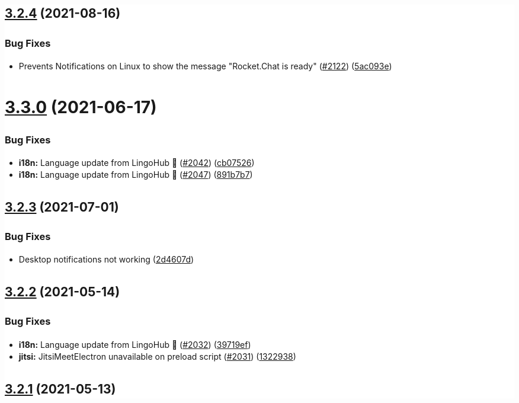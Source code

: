 ## [3.2.4](https://github.com/RocketChat/Rocket.Chat.Electron/compare/3.2.3...3.2.4) (2021-08-16)


### Bug Fixes

* Prevents Notifications on Linux to show the message "Rocket.Chat is ready" ([#2122](https://github.com/RocketChat/Rocket.Chat.Electron/issues/2122)) ([5ac093e](https://github.com/RocketChat/Rocket.Chat.Electron/commit/5ac093ec33c6b5dccc603b1fa4e91d0eaeb1a7d2))



# [3.3.0](https://github.com/RocketChat/Rocket.Chat.Electron/compare/3.2.2...3.3.0) (2021-06-17)


### Bug Fixes

* **i18n:** Language update from LingoHub 🤖 ([#2042](https://github.com/RocketChat/Rocket.Chat.Electron/issues/2042)) ([cb07526](https://github.com/RocketChat/Rocket.Chat.Electron/commit/cb07526ed5f4831fd05458208561be8e81f5d218))
* **i18n:** Language update from LingoHub 🤖 ([#2047](https://github.com/RocketChat/Rocket.Chat.Electron/issues/2047)) ([891b7b7](https://github.com/RocketChat/Rocket.Chat.Electron/commit/891b7b70d9fb6382ca2070c1644669b3f38b17ef))



## [3.2.3](https://github.com/RocketChat/Rocket.Chat.Electron/compare/3.2.2...3.2.3) (2021-07-01)


### Bug Fixes

* Desktop notifications not working ([2d4607d](https://github.com/RocketChat/Rocket.Chat.Electron/commit/2d4607dd3bb49dfb27c2df24f6a5b95d0b675ee4))



## [3.2.2](https://github.com/RocketChat/Rocket.Chat.Electron/compare/3.2.1...3.2.2) (2021-05-14)


### Bug Fixes

* **i18n:** Language update from LingoHub 🤖 ([#2032](https://github.com/RocketChat/Rocket.Chat.Electron/issues/2032)) ([39719ef](https://github.com/RocketChat/Rocket.Chat.Electron/commit/39719ef60284381abf5c6b0356f8377858878f0c))
* **jitsi:** JitsiMeetElectron unavailable on preload script ([#2031](https://github.com/RocketChat/Rocket.Chat.Electron/issues/2031)) ([1322938](https://github.com/RocketChat/Rocket.Chat.Electron/commit/1322938290e5aca5b9e6c2f335d1ee0f1132b2bc))



## [3.2.1](https://github.com/RocketChat/Rocket.Chat.Electron/compare/3.2.0...3.2.1) (2021-05-13)
